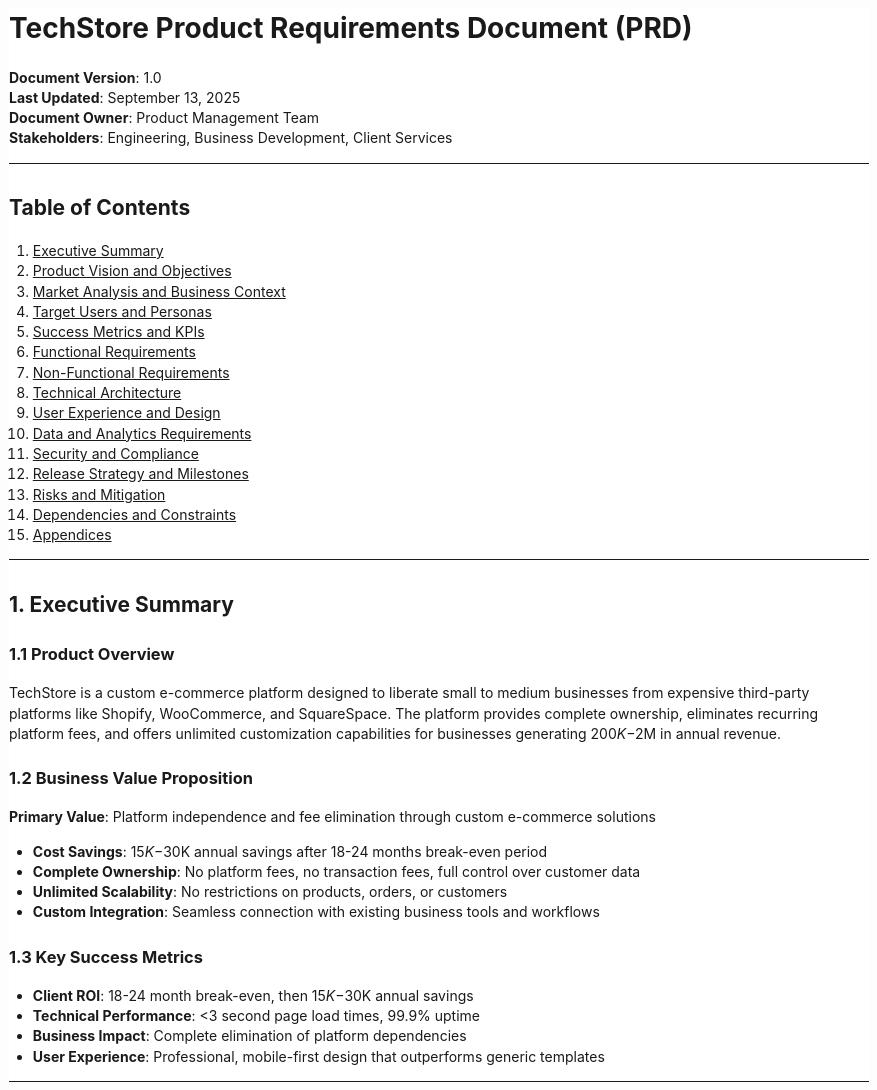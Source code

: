 # TechStore Product Requirements Document (PRD)

**Document Version**: 1.0  
**Last Updated**: September 13, 2025  
**Document Owner**: Product Management Team  
**Stakeholders**: Engineering, Business Development, Client Services

---

## Table of Contents

1. [Executive Summary](#1-executive-summary)
2. [Product Vision and Objectives](#2-product-vision-and-objectives)
3. [Market Analysis and Business Context](#3-market-analysis-and-business-context)
4. [Target Users and Personas](#4-target-users-and-personas)
5. [Success Metrics and KPIs](#5-success-metrics-and-kpis)
6. [Functional Requirements](#6-functional-requirements)
7. [Non-Functional Requirements](#7-non-functional-requirements)
8. [Technical Architecture](#8-technical-architecture)
9. [User Experience and Design](#9-user-experience-and-design)
10. [Data and Analytics Requirements](#10-data-and-analytics-requirements)
11. [Security and Compliance](#11-security-and-compliance)
12. [Release Strategy and Milestones](#12-release-strategy-and-milestones)
13. [Risks and Mitigation](#13-risks-and-mitigation)
14. [Dependencies and Constraints](#14-dependencies-and-constraints)
15. [Appendices](#15-appendices)

---

## 1. Executive Summary

### 1.1 Product Overview

TechStore is a custom e-commerce platform designed to liberate small to medium businesses from expensive third-party platforms like Shopify, WooCommerce, and SquareSpace. The platform provides complete ownership, eliminates recurring platform fees, and offers unlimited customization capabilities for businesses generating $200K-$2M in annual revenue.

### 1.2 Business Value Proposition

**Primary Value**: Platform independence and fee elimination through custom e-commerce solutions
- **Cost Savings**: $15K-$30K annual savings after 18-24 months break-even period
- **Complete Ownership**: No platform fees, no transaction fees, full control over customer data
- **Unlimited Scalability**: No restrictions on products, orders, or customers
- **Custom Integration**: Seamless connection with existing business tools and workflows

### 1.3 Key Success Metrics

- **Client ROI**: 18-24 month break-even, then $15K-$30K annual savings
- **Technical Performance**: <3 second page load times, 99.9% uptime
- **Business Impact**: Complete elimination of platform dependencies
- **User Experience**: Professional, mobile-first design that outperforms generic templates

---